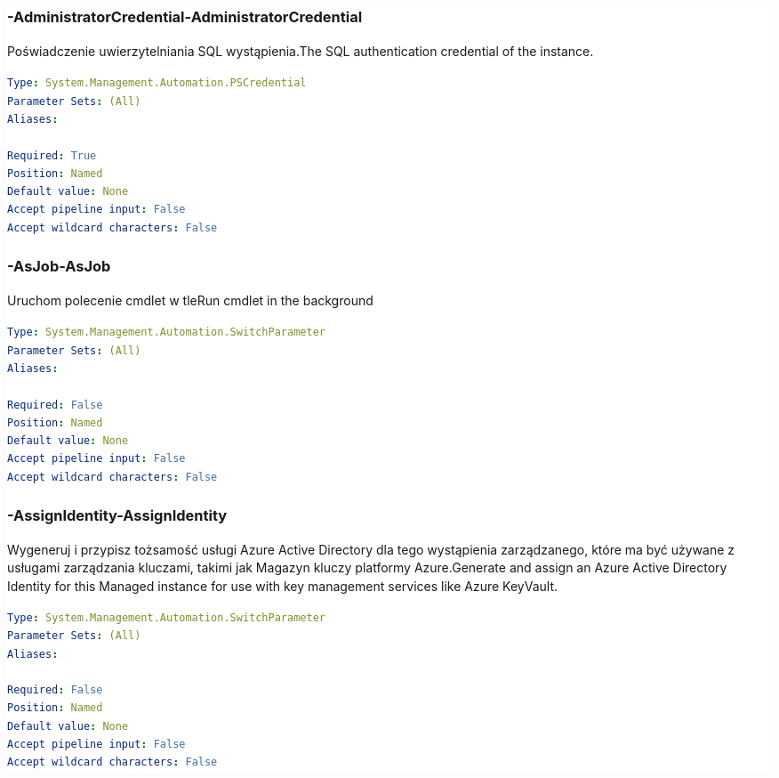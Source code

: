 ### <span data-ttu-id="fb990-123">-AdministratorCredential</span><span class="sxs-lookup"><span data-stu-id="fb990-123">-AdministratorCredential</span></span>
<span data-ttu-id="fb990-124">Poświadczenie uwierzytelniania SQL wystąpienia.</span><span class="sxs-lookup"><span data-stu-id="fb990-124">The SQL authentication credential of the instance.</span></span>

```yaml
Type: System.Management.Automation.PSCredential
Parameter Sets: (All)
Aliases:

Required: True
Position: Named
Default value: None
Accept pipeline input: False
Accept wildcard characters: False
```

### <span data-ttu-id="fb990-125">-AsJob</span><span class="sxs-lookup"><span data-stu-id="fb990-125">-AsJob</span></span>
<span data-ttu-id="fb990-126">Uruchom polecenie cmdlet w tle</span><span class="sxs-lookup"><span data-stu-id="fb990-126">Run cmdlet in the background</span></span>

```yaml
Type: System.Management.Automation.SwitchParameter
Parameter Sets: (All)
Aliases:

Required: False
Position: Named
Default value: None
Accept pipeline input: False
Accept wildcard characters: False
```

### <span data-ttu-id="fb990-127">-AssignIdentity</span><span class="sxs-lookup"><span data-stu-id="fb990-127">-AssignIdentity</span></span>
<span data-ttu-id="fb990-128">Wygeneruj i przypisz tożsamość usługi Azure Active Directory dla tego wystąpienia zarządzanego, które ma być używane z usługami zarządzania kluczami, takimi jak Magazyn kluczy platformy Azure.</span><span class="sxs-lookup"><span data-stu-id="fb990-128">Generate and assign an Azure Active Directory Identity for this Managed instance for use with key management services like Azure KeyVault.</span></span>

```yaml
Type: System.Management.Automation.SwitchParameter
Parameter Sets: (All)
Aliases:

Required: False
Position: Named
Default value: None
Accept pipeline input: False
Accept wildcard characters: False
```
